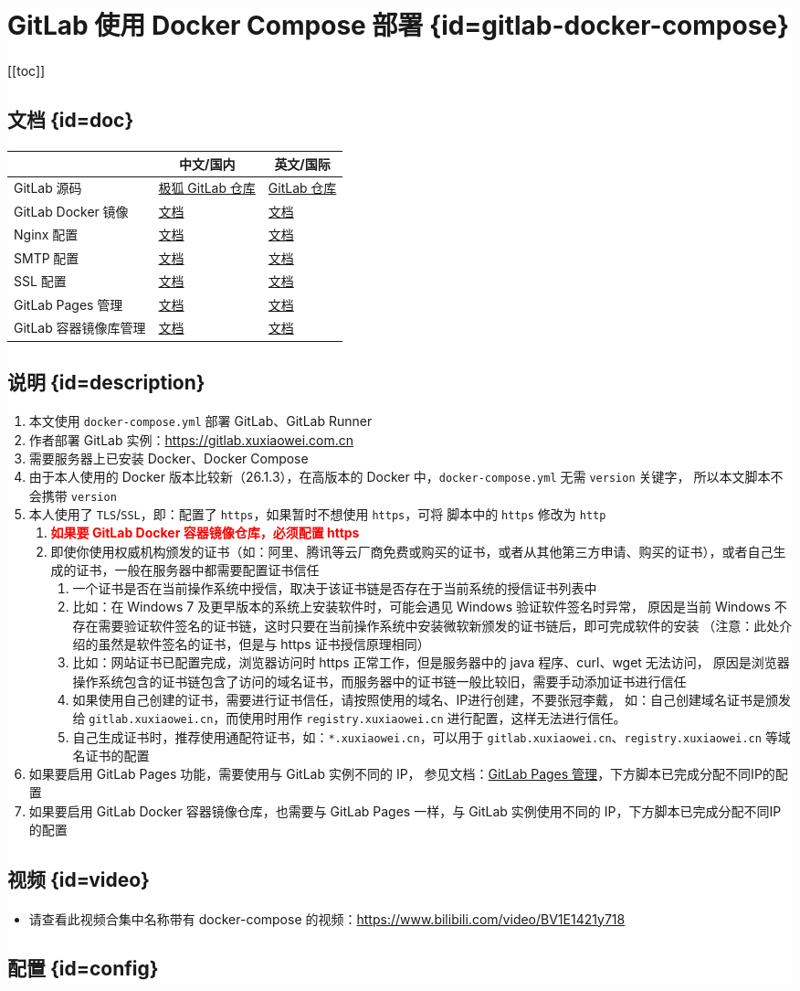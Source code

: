 # GitLab 使用 Docker Compose 部署 {id=gitlab-docker-compose}

[[toc]]

## 文档 {id=doc}

|                  | 中文/国内                                                                           | 英文/国际                                                                            |
|------------------|---------------------------------------------------------------------------------|----------------------------------------------------------------------------------|
| GitLab 源码        | [极狐 GitLab 仓库](https://jihulab.com/gitlab-cn/gitlab)                            | [GitLab 仓库](https://gitlab.com/gitlab-org/gitlab)                                |
| GitLab Docker 镜像 | [文档](https://docs.gitlab.cn/jh/install/docker.html)                             | [文档](https://docs.gitlab.com/ee/install/docker.html)                             |
| Nginx 配置         | [文档](https://docs.gitlab.cn/omnibus/settings/nginx.html)                        | [文档](https://docs.gitlab.com/omnibus/settings/nginx.html)                        |
| SMTP 配置          | [文档](https://docs.gitlab.cn/omnibus/settings/smtp.html)                         | [文档](https://docs.gitlab.com/omnibus/settings/smtp.html)                         |
| SSL 配置           | [文档](https://docs.gitlab.cn/omnibus/settings/ssl/index.html)                    | [文档](https://docs.gitlab.com/omnibus/settings/ssl/index.html)                    |
| GitLab Pages 管理  | [文档](https://docs.gitlab.cn/jh/administration/pages/)                           | [文档](https://docs.gitlab.com/ee/administration/pages/)                           |
| GitLab 容器镜像库管理   | [文档](https://docs.gitlab.cn/jh/administration/packages/container_registry.html) | [文档](https://docs.gitlab.com/ee/administration/packages/container_registry.html) |

## 说明 {id=description}

1. 本文使用 `docker-compose.yml` 部署 GitLab、GitLab Runner
2. 作者部署 GitLab 实例：https://gitlab.xuxiaowei.com.cn
3. 需要服务器上已安装 Docker、Docker Compose
4. 由于本人使用的 Docker 版本比较新（26.1.3），在高版本的 Docker 中，`docker-compose.yml` 无需 `version` 关键字，
   所以本文脚本不会携带 `version`
5. 本人使用了 `TLS`/`SSL`，即：配置了 `https`，如果暂时不想使用 `https`，可将 脚本中的 `https` 修改为 `http`
    1. <strong><font color="red">如果要 GitLab Docker 容器镜像仓库，必须配置 https</font></strong>
    2. 即使你使用权威机构颁发的证书（如：阿里、腾讯等云厂商免费或购买的证书，或者从其他第三方申请、购买的证书），或者自己生成的证书，一般在服务器中都需要配置证书信任
        1. 一个证书是否在当前操作系统中授信，取决于该证书链是否存在于当前系统的授信证书列表中
        2. 比如：在 Windows 7 及更早版本的系统上安装软件时，可能会遇见 Windows 验证软件签名时异常，
           原因是当前 Windows 不存在需要验证软件签名的证书链，这时只要在当前操作系统中安装微软新颁发的证书链后，即可完成软件的安装
           （注意：此处介绍的虽然是软件签名的证书，但是与 https 证书授信原理相同）
        3. 比如：网站证书已配置完成，浏览器访问时 https 正常工作，但是服务器中的 java 程序、curl、wget 无法访问，
           原因是浏览器操作系统包含的证书链包含了访问的域名证书，而服务器中的证书链一般比较旧，需要手动添加证书进行信任
        4. 如果使用自己创建的证书，需要进行证书信任，请按照使用的域名、IP进行创建，不要张冠李戴，
           如：自己创建域名证书是颁发给 `gitlab.xuxiaowei.cn`，而使用时用作 `registry.xuxiaowei.cn` 进行配置，这样无法进行信任。
        5. 自己生成证书时，推荐使用通配符证书，如：`*.xuxiaowei.cn`，可以用于 `gitlab.xuxiaowei.cn`、`registry.xuxiaowei.cn`
           等域名证书的配置
6. 如果要启用 GitLab Pages 功能，需要使用与 GitLab 实例不同的 IP，
   参见文档：[GitLab Pages 管理](https://docs.gitlab.cn/jh/administration/pages/)，下方脚本已完成分配不同IP的配置
7. 如果要启用 GitLab Docker 容器镜像仓库，也需要与 GitLab Pages 一样，与 GitLab 实例使用不同的 IP，下方脚本已完成分配不同IP的配置

## 视频 {id=video}

- 请查看此视频合集中名称带有 docker-compose 的视频：https://www.bilibili.com/video/BV1E1421y718

## 配置 {id=config}
